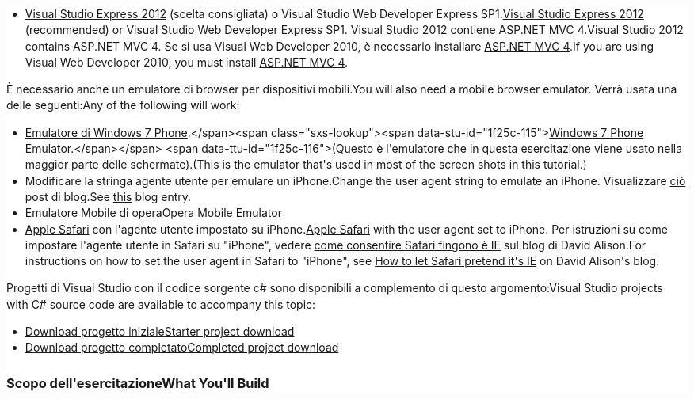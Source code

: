 - <span data-ttu-id="1f25c-110">[Visual Studio Express 2012](https://www.microsoft.com/visualstudio/11/products/express) (scelta consigliata) o Visual Studio Web Developer Express SP1.</span><span class="sxs-lookup"><span data-stu-id="1f25c-110">[Visual Studio Express 2012](https://www.microsoft.com/visualstudio/11/products/express) (recommended) or Visual Studio Web Developer Express SP1.</span></span> <span data-ttu-id="1f25c-111">Visual Studio 2012 contiene ASP.NET MVC 4.</span><span class="sxs-lookup"><span data-stu-id="1f25c-111">Visual Studio 2012 contains ASP.NET MVC 4.</span></span> <span data-ttu-id="1f25c-112">Se si usa Visual Web Developer 2010, è necessario installare [ASP.NET MVC 4](https://go.microsoft.com/fwlink/?LinkId=243392).</span><span class="sxs-lookup"><span data-stu-id="1f25c-112">If you are using Visual Web Developer 2010, you must install [ASP.NET MVC 4](https://go.microsoft.com/fwlink/?LinkId=243392).</span></span>

<span data-ttu-id="1f25c-113">È necessario anche un emulatore di browser per dispositivi mobili.</span><span class="sxs-lookup"><span data-stu-id="1f25c-113">You will also need a mobile browser emulator.</span></span> <span data-ttu-id="1f25c-114">Verrà usata una delle seguenti:</span><span class="sxs-lookup"><span data-stu-id="1f25c-114">Any of the following will work:</span></span>

- <span data-ttu-id="1f25c-115">[Emulatore di Windows 7 Phone](https://msdn.microsoft.com/library/ff402563(VS.92).aspx).</span><span class="sxs-lookup"><span data-stu-id="1f25c-115">[Windows 7 Phone Emulator](https://msdn.microsoft.com/library/ff402563(VS.92).aspx).</span></span> <span data-ttu-id="1f25c-116">(Questo è l'emulatore che in questa esercitazione viene usato nella maggior parte delle schermate).</span><span class="sxs-lookup"><span data-stu-id="1f25c-116">(This is the emulator that's used in most of the screen shots in this tutorial.)</span></span>
- <span data-ttu-id="1f25c-117">Modificare la stringa agente utente per emulare un iPhone.</span><span class="sxs-lookup"><span data-stu-id="1f25c-117">Change the user agent string to emulate an iPhone.</span></span> <span data-ttu-id="1f25c-118">Visualizzare [ciò](http://www.howtogeek.com/113439/how-to-change-your-browsers-user-agent-without-installing-any-extensions/) post di blog.</span><span class="sxs-lookup"><span data-stu-id="1f25c-118">See [this](http://www.howtogeek.com/113439/how-to-change-your-browsers-user-agent-without-installing-any-extensions/) blog entry.</span></span>
- [<span data-ttu-id="1f25c-119">Emulatore Mobile di opera</span><span class="sxs-lookup"><span data-stu-id="1f25c-119">Opera Mobile Emulator</span></span>](http://www.opera.com/developer/tools/mobile/)
- <span data-ttu-id="1f25c-120">[Apple Safari](http://www.apple.com/safari/download/) con l'agente utente impostato su iPhone.</span><span class="sxs-lookup"><span data-stu-id="1f25c-120">[Apple Safari](http://www.apple.com/safari/download/) with the user agent set to iPhone.</span></span> <span data-ttu-id="1f25c-121">Per istruzioni su come impostare l'agente utente in Safari su "iPhone", vedere [come consentire Safari fingono è IE](http://www.davidalison.com/2008/05/how-to-let-safari-pretend-its-ie.html) sul blog di David Alison.</span><span class="sxs-lookup"><span data-stu-id="1f25c-121">For instructions on how to set the user agent in Safari to "iPhone", see [How to let Safari pretend it's IE](http://www.davidalison.com/2008/05/how-to-let-safari-pretend-its-ie.html) on David Alison's blog.</span></span>

<span data-ttu-id="1f25c-122">Progetti di Visual Studio con il codice sorgente c# sono disponibili a complemento di questo argomento:</span><span class="sxs-lookup"><span data-stu-id="1f25c-122">Visual Studio projects with C# source code are available to accompany this topic:</span></span>

- [<span data-ttu-id="1f25c-123">Download progetto iniziale</span><span class="sxs-lookup"><span data-stu-id="1f25c-123">Starter project download</span></span>](https://go.microsoft.com/fwlink/?linkid=228307&amp;clcid=0x409)
- [<span data-ttu-id="1f25c-124">Download progetto completato</span><span class="sxs-lookup"><span data-stu-id="1f25c-124">Completed project download</span></span>](https://go.microsoft.com/fwlink/?linkid=228306&amp;clcid=0x409)

### <a name="what-youll-build"></a><span data-ttu-id="1f25c-125">Scopo dell'esercitazione</span><span class="sxs-lookup"><span data-stu-id="1f25c-125">What You'll Build</span></span>
